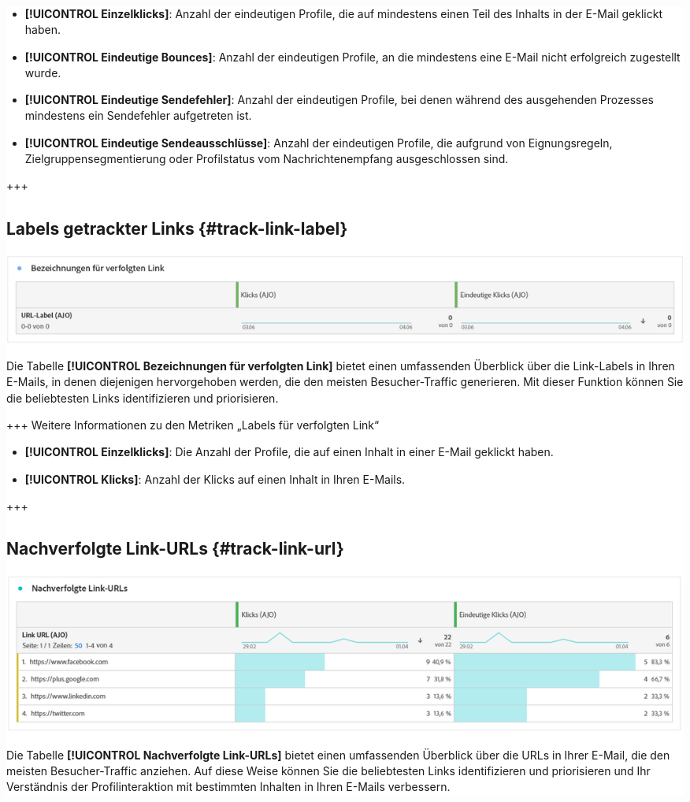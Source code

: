 * **[!UICONTROL Einzelklicks]**: Anzahl der eindeutigen Profile, die auf mindestens einen Teil des Inhalts in der E-Mail geklickt haben.

* **[!UICONTROL Eindeutige Bounces]**: Anzahl der eindeutigen Profile, an die mindestens eine E-Mail nicht erfolgreich zugestellt wurde.

* **[!UICONTROL Eindeutige Sendefehler]**: Anzahl der eindeutigen Profile, bei denen während des ausgehenden Prozesses mindestens ein Sendefehler aufgetreten ist.

* **[!UICONTROL Eindeutige Sendeausschlüsse]**: Anzahl der eindeutigen Profile, die aufgrund von Eignungsregeln, Zielgruppensegmentierung oder Profilstatus vom Nachrichtenempfang ausgeschlossen sind.

+++

## Labels getrackter Links {#track-link-label}

![](assets/cja-email-tracked-link.png)

Die Tabelle **[!UICONTROL Bezeichnungen für verfolgten Link]** bietet einen umfassenden Überblick über die Link-Labels in Ihren E-Mails, in denen diejenigen hervorgehoben werden, die den meisten Besucher-Traffic generieren. Mit dieser Funktion können Sie die beliebtesten Links identifizieren und priorisieren.

+++ Weitere Informationen zu den Metriken „Labels für verfolgten Link“

* **[!UICONTROL Einzelklicks]**: Die Anzahl der Profile, die auf einen Inhalt in einer E-Mail geklickt haben.

* **[!UICONTROL Klicks]**: Anzahl der Klicks auf einen Inhalt in Ihren E-Mails.

+++

## Nachverfolgte Link-URLs {#track-link-url}

![](assets/cja-journey-tracked-link-urls.png)

Die Tabelle **[!UICONTROL Nachverfolgte Link-URLs]** bietet einen umfassenden Überblick über die URLs in Ihrer E-Mail, die den meisten Besucher-Traffic anziehen. Auf diese Weise können Sie die beliebtesten Links identifizieren und priorisieren und Ihr Verständnis der Profilinteraktion mit bestimmten Inhalten in Ihren E-Mails verbessern.
